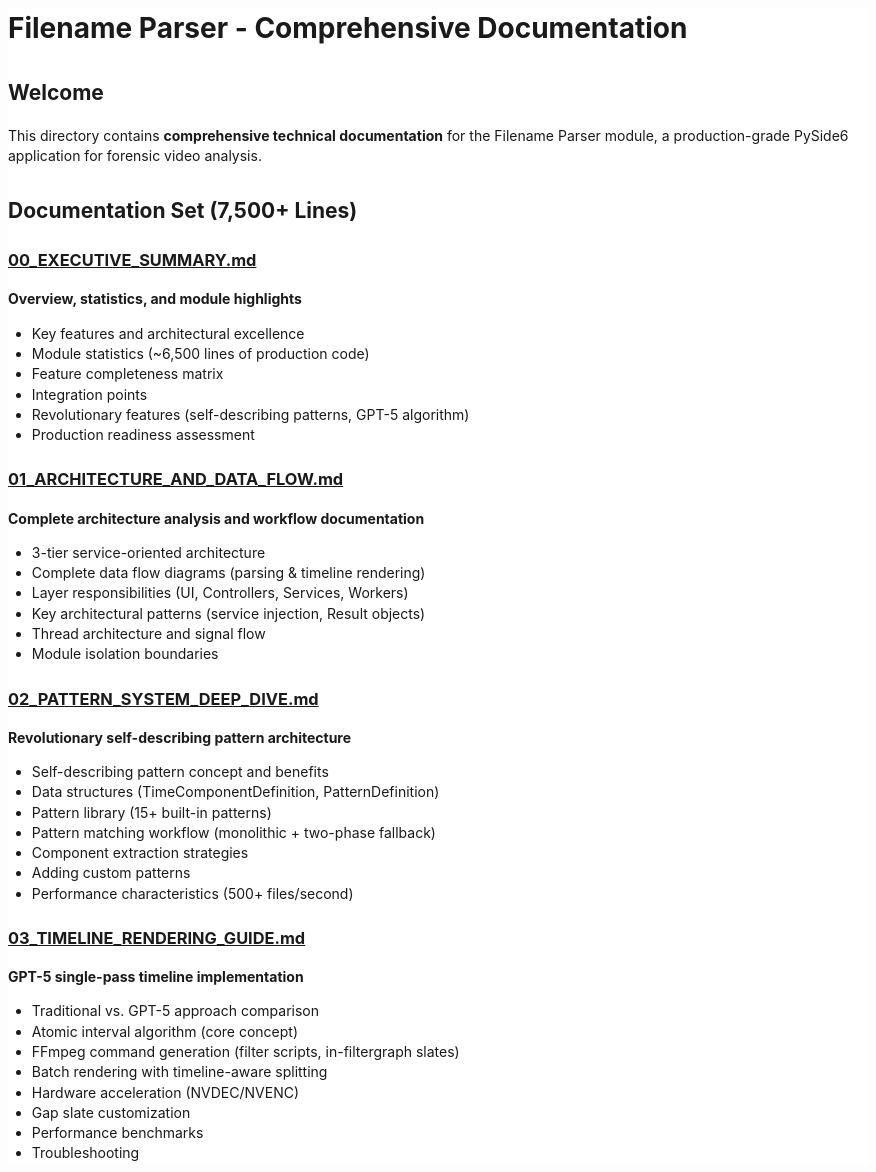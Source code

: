 # Filename Parser - Comprehensive Documentation

## Welcome

This directory contains **comprehensive technical documentation** for the Filename Parser module, a production-grade PySide6 application for forensic video analysis.

## Documentation Set (7,500+ Lines)

### [00_EXECUTIVE_SUMMARY.md](./00_EXECUTIVE_SUMMARY.md)
**Overview, statistics, and module highlights**
- Key features and architectural excellence
- Module statistics (~6,500 lines of production code)
- Feature completeness matrix
- Integration points
- Revolutionary features (self-describing patterns, GPT-5 algorithm)
- Production readiness assessment

### [01_ARCHITECTURE_AND_DATA_FLOW.md](./01_ARCHITECTURE_AND_DATA_FLOW.md)
**Complete architecture analysis and workflow documentation**
- 3-tier service-oriented architecture
- Complete data flow diagrams (parsing & timeline rendering)
- Layer responsibilities (UI, Controllers, Services, Workers)
- Key architectural patterns (service injection, Result objects)
- Thread architecture and signal flow
- Module isolation boundaries

### [02_PATTERN_SYSTEM_DEEP_DIVE.md](./02_PATTERN_SYSTEM_DEEP_DIVE.md)
**Revolutionary self-describing pattern architecture**
- Self-describing pattern concept and benefits
- Data structures (TimeComponentDefinition, PatternDefinition)
- Pattern library (15+ built-in patterns)
- Pattern matching workflow (monolithic + two-phase fallback)
- Component extraction strategies
- Adding custom patterns
- Performance characteristics (500+ files/second)

### [03_TIMELINE_RENDERING_GUIDE.md](./03_TIMELINE_RENDERING_GUIDE.md)
**GPT-5 single-pass timeline implementation**
- Traditional vs. GPT-5 approach comparison
- Atomic interval algorithm (core concept)
- FFmpeg command generation (filter scripts, in-filtergraph slates)
- Batch rendering with timeline-aware splitting
- Hardware acceleration (NVDEC/NVENC)
- Gap slate customization
- Performance benchmarks
- Troubleshooting
